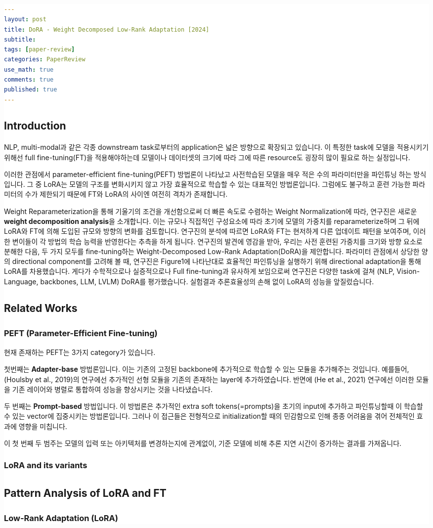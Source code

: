 ```yaml
---
layout: post
title: DoRA - Weight Decomposed Low-Rank Adaptation [2024]
subtitle: 
tags: [paper-review]
categories: PaperReview
use_math: true
comments: true
published: true
---
```


## Introduction

NLP, multi-modal과 같은 각종 downstream task로부터의 application은 넓은 방향으로 확장되고 있습니다. 이 특정한 task에 모델을 적용시키기 위해선 full fine-tuning(FT)을 적용해야하는데 모델이나 데이터셋의 크기에 따라 그에 따른 resource도 굉장히 많이 필요로 하는 실정입니다.

이러한 관점에서 parameter-efficient fine-tuning(PEFT) 방법론이 나타났고 사전학습된 모델을 매우 적은 수의 파라미터만을 파인튜닝 하는 방식입니다. 그 중 LoRA는 모델의 구조를 변화시키지 않고 가장 효율적으로 학습할 수 있는 대표적인 방법론입니다. 그럼에도 불구하고 훈련 가능한 파라미터의 수가 제한되기 때문에 FT와 LoRA의 사이엔 여전히 격차가 존재합니다.

Weight Reparameterization을 통해 기울기의 조건을 개선함으로써 더 빠른 속도로 수렴하는 Weight Normalization에 따라, 연구진은 새로운 **weight decomposition analysis**을 소개합니다. 이는 규모나 직접적인 구성요소에 따라 초기에 모델의 가중치를 reparameterize하며 그 뒤에 LoRA와 FT에 의해 도입된 규모와 방향의 변화를 검토합니다. 연구진의 분석에 따르면 LoRA와 FT는 현저하게 다른 업데이트 패턴을 보여주며, 이러한 변이들이 각 방법의 학습 능력을 반영한다는 추측을 하게 됩니다. 연구진의 발견에 영감을 받아, 우리는 사전 훈련된 가중치를 크기와 방향 요소로 분해한 다음, 두 가지 모두를 fine-tuning하는 Weight-Decomposed Low-Rank Adaptation(DoRA)을 제안합니다. 파라미터 관점에서 상당한 양의 directional component를 고려해 볼 때, 연구진은 Figure1에 나타난대로 효율적인 파인튜닝을 실행하기 위해 directional adaptation을 통해 LoRA를 차용했습니다. 게다가 수학적으로나 실증적으로나 Full fine-tuning과 유사하게 보임으로써 연구진은 다양한 task에 걸쳐 (NLP, Vision-Language, backbones, LLM, LVLM) DoRA를 평가했습니다. 실험결과 추론효율성의 손해 없이 LoRA의 성능을 앞질렀습니다. 

## Related Works

### PEFT (Parameter-Efficient Fine-tuning)

현재 존재하는 PEFT는 3가지 category가 있습니다. 

첫번째는 **Adapter-base** 방법론입니다. 이는 기존의 고정된 backbone에 추가적으로 학습할 수 있는 모듈을 추가해주는 것입니다. 예를들어, (Houlsby et al., 2019)의 연구에선 추가적인 선형 모듈을 기존의 존재하는 layer에 추가하였습니다. 반면에 (He et al., 2021) 연구에선 이러한 모듈을 기존 레이어와 병렬로 통합하여 성능을 향상시키는 것을 나타냈습니다. 

두 번째는 **Prompt-based** 방법입니다. 이 방법론은 추가적인 extra soft tokens(=prompts)을 초기의 input에 추가하고 파인튜닝할때 이 학습할 수 있는 vector에 집중시키는 방법론입니다. 그러나 이 접근들은 전형적으로 initialization할 때의 민감함으로 인해 종종 어려움을 겪어 전체적인 효과에 영향을 미칩니다. 

이 첫 번째 두 범주는 모델의 입력 또는 아키텍처를 변경하는지에 관계없이, 기준 모델에 비해 추론 지연 시간이 증가하는 결과를 가져옵니다.

### LoRA and its variants

## Pattern Analysis of LoRA and FT

### Low-Rank Adaptation (LoRA)
